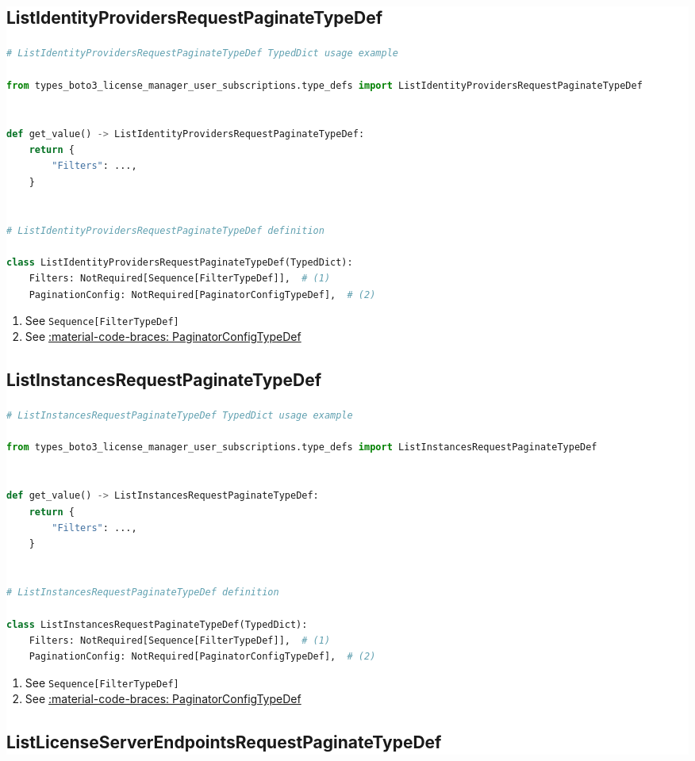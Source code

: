## ListIdentityProvidersRequestPaginateTypeDef

```python
# ListIdentityProvidersRequestPaginateTypeDef TypedDict usage example

from types_boto3_license_manager_user_subscriptions.type_defs import ListIdentityProvidersRequestPaginateTypeDef


def get_value() -> ListIdentityProvidersRequestPaginateTypeDef:
    return {
        "Filters": ...,
    }


# ListIdentityProvidersRequestPaginateTypeDef definition

class ListIdentityProvidersRequestPaginateTypeDef(TypedDict):
    Filters: NotRequired[Sequence[FilterTypeDef]],  # (1)
    PaginationConfig: NotRequired[PaginatorConfigTypeDef],  # (2)
```

1. See `Sequence[FilterTypeDef]`
2. See [:material-code-braces: PaginatorConfigTypeDef](./type_defs.md#paginatorconfigtypedef)

## ListInstancesRequestPaginateTypeDef

```python
# ListInstancesRequestPaginateTypeDef TypedDict usage example

from types_boto3_license_manager_user_subscriptions.type_defs import ListInstancesRequestPaginateTypeDef


def get_value() -> ListInstancesRequestPaginateTypeDef:
    return {
        "Filters": ...,
    }


# ListInstancesRequestPaginateTypeDef definition

class ListInstancesRequestPaginateTypeDef(TypedDict):
    Filters: NotRequired[Sequence[FilterTypeDef]],  # (1)
    PaginationConfig: NotRequired[PaginatorConfigTypeDef],  # (2)
```

1. See `Sequence[FilterTypeDef]`
2. See [:material-code-braces: PaginatorConfigTypeDef](./type_defs.md#paginatorconfigtypedef)

## ListLicenseServerEndpointsRequestPaginateTypeDef
